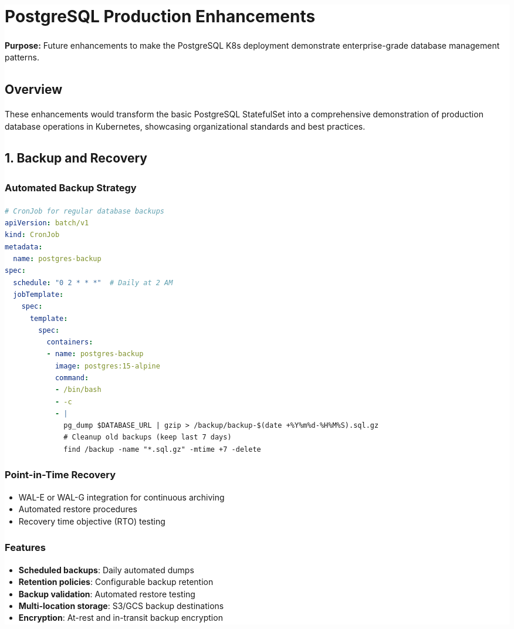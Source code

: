 # PostgreSQL Production Enhancements

**Purpose:** Future enhancements to make the PostgreSQL K8s deployment demonstrate enterprise-grade database management patterns.

## Overview

These enhancements would transform the basic PostgreSQL StatefulSet into a comprehensive demonstration of production database operations in Kubernetes, showcasing organizational standards and best practices.

## 1. Backup and Recovery

### Automated Backup Strategy
```yaml
# CronJob for regular database backups
apiVersion: batch/v1
kind: CronJob
metadata:
  name: postgres-backup
spec:
  schedule: "0 2 * * *"  # Daily at 2 AM
  jobTemplate:
    spec:
      template:
        spec:
          containers:
          - name: postgres-backup
            image: postgres:15-alpine
            command:
            - /bin/bash
            - -c
            - |
              pg_dump $DATABASE_URL | gzip > /backup/backup-$(date +%Y%m%d-%H%M%S).sql.gz
              # Cleanup old backups (keep last 7 days)
              find /backup -name "*.sql.gz" -mtime +7 -delete
```

### Point-in-Time Recovery
- WAL-E or WAL-G integration for continuous archiving
- Automated restore procedures
- Recovery time objective (RTO) testing

### Features
- **Scheduled backups**: Daily automated dumps
- **Retention policies**: Configurable backup retention
- **Backup validation**: Automated restore testing
- **Multi-location storage**: S3/GCS backup destinations
- **Encryption**: At-rest and in-transit backup encryption
